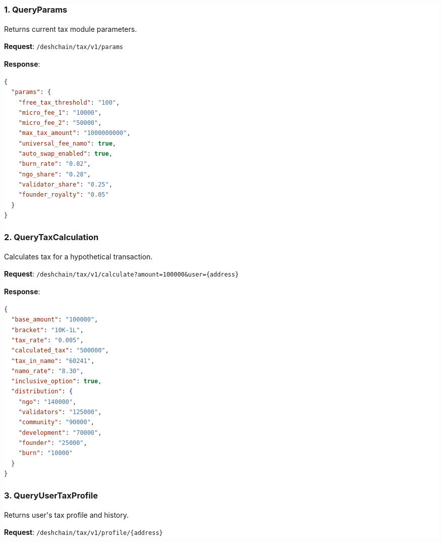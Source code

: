 ### 1. QueryParams
Returns current tax module parameters.

**Request**: `/deshchain/tax/v1/params`

**Response**:
```json
{
  "params": {
    "free_tax_threshold": "100",
    "micro_fee_1": "10000",
    "micro_fee_2": "50000",
    "max_tax_amount": "1000000000",
    "universal_fee_namo": true,
    "auto_swap_enabled": true,
    "burn_rate": "0.02",
    "ngo_share": "0.28",
    "validator_share": "0.25",
    "founder_royalty": "0.05"
  }
}
```

### 2. QueryTaxCalculation
Calculates tax for a hypothetical transaction.

**Request**: `/deshchain/tax/v1/calculate?amount=100000&user={address}`

**Response**:
```json
{
  "base_amount": "100000",
  "bracket": "10K-1L",
  "tax_rate": "0.005",
  "calculated_tax": "500000",
  "tax_in_namo": "60241",
  "namo_rate": "8.30",
  "inclusive_option": true,
  "distribution": {
    "ngo": "140000",
    "validators": "125000",
    "community": "90000",
    "development": "70000",
    "founder": "25000",
    "burn": "10000"
  }
}
```

### 3. QueryUserTaxProfile
Returns user's tax profile and history.

**Request**: `/deshchain/tax/v1/profile/{address}`
